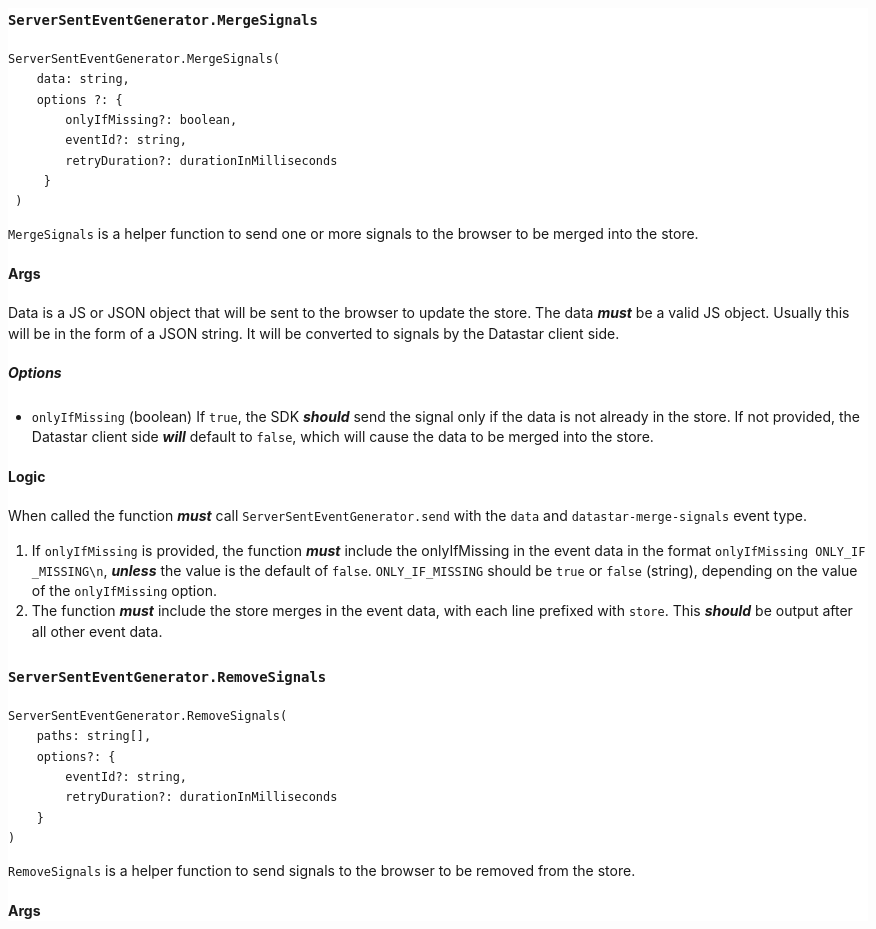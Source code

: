 
### `ServerSentEventGenerator.MergeSignals`

```
ServerSentEventGenerator.MergeSignals(
    data: string,
    options ?: {
        onlyIfMissing?: boolean,
        eventId?: string,
        retryDuration?: durationInMilliseconds
     }
 )
```

`MergeSignals` is a helper function to send one or more signals to the browser to be merged into the store.

#### Args

Data is a JS or JSON object that will be sent to the browser to update the store.  The data ***must*** be a valid JS object.  Usually this will be in the form of a JSON string.  It will be converted to signals by the Datastar client side.

##### Options

* `onlyIfMissing` (boolean) If `true`, the SDK ***should*** send the signal only if the data is not already in the store.  If not provided, the Datastar client side ***will*** default to `false`, which will cause the data to be merged into the store.

#### Logic
When called the function ***must*** call `ServerSentEventGenerator.send` with the `data` and `datastar-merge-signals` event type.

1. If `onlyIfMissing` is provided, the function ***must*** include the onlyIfMissing in the event data in the format `onlyIfMissing ONLY_IF_MISSING\n`, ***unless*** the value is the default of `false`.  `ONLY_IF_MISSING` should be `true` or `false` (string), depending on the value of the `onlyIfMissing` option.
2. The function ***must*** include the store merges in the event data, with each line prefixed with `store`.  This ***should*** be output after all other event data.

### `ServerSentEventGenerator.RemoveSignals`

```html
ServerSentEventGenerator.RemoveSignals(
    paths: string[],
    options?: {
        eventId?: string,
        retryDuration?: durationInMilliseconds
    }
)
```

`RemoveSignals` is a helper function to send signals to the browser to be removed from the store.

#### Args
